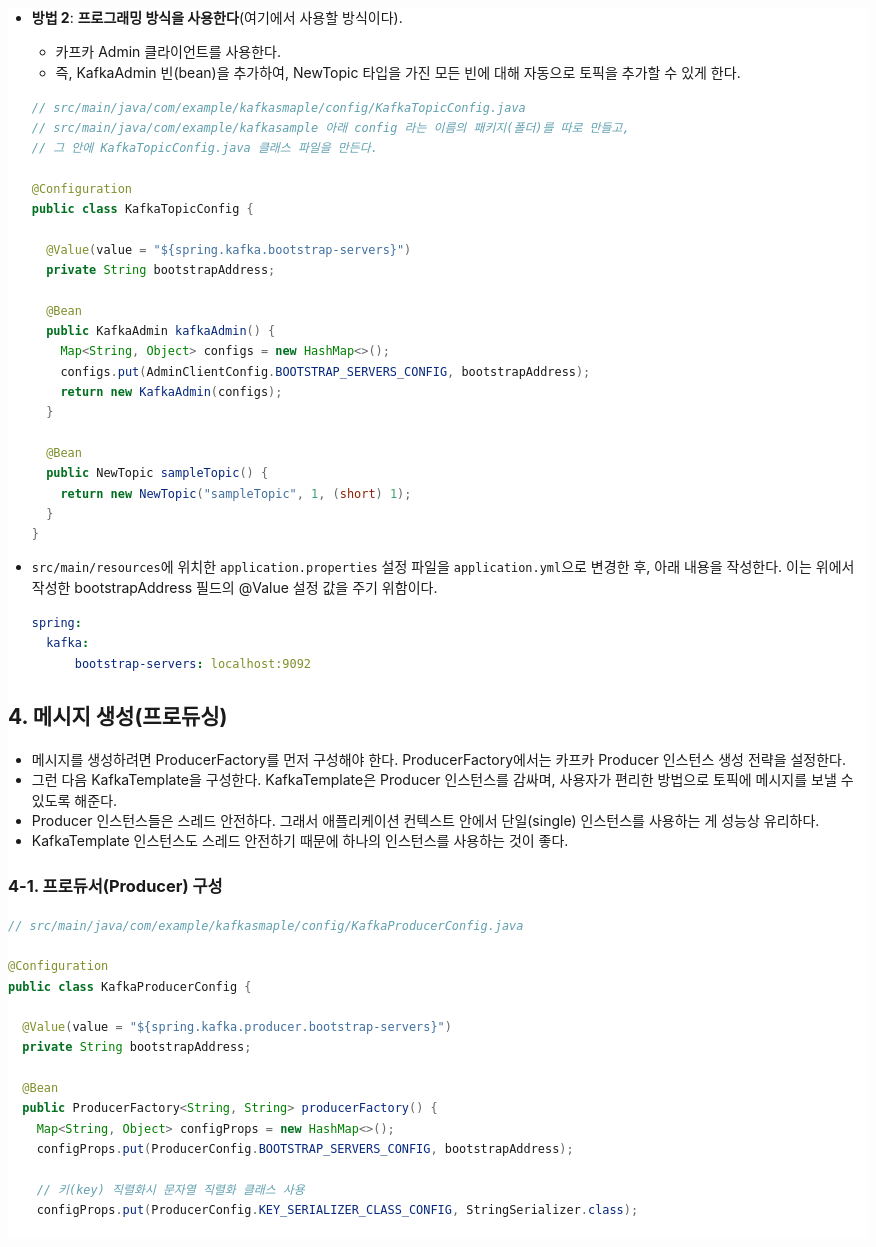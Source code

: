 - **방법 2**: **프로그래밍 방식을 사용한다**(여기에서 사용할 방식이다).

  - 카프카 Admin 클라이언트를 사용한다.
  - 즉, KafkaAdmin 빈(bean)을 추가하여, NewTopic 타입을 가진 모든 빈에 대해 자동으로 토픽을 추가할 수 있게 한다.  

  ```java
  // src/main/java/com/example/kafkasmaple/config/KafkaTopicConfig.java
  // src/main/java/com/example/kafkasample 아래 config 라는 이름의 패키지(폴더)를 따로 만들고,
  // 그 안에 KafkaTopicConfig.java 클래스 파일을 만든다. 
  
  @Configuration
  public class KafkaTopicConfig {
  
    @Value(value = "${spring.kafka.bootstrap-servers}")
    private String bootstrapAddress;
  
    @Bean
    public KafkaAdmin kafkaAdmin() {
      Map<String, Object> configs = new HashMap<>();
      configs.put(AdminClientConfig.BOOTSTRAP_SERVERS_CONFIG, bootstrapAddress);
      return new KafkaAdmin(configs);
    }
  
    @Bean
    public NewTopic sampleTopic() {
      return new NewTopic("sampleTopic", 1, (short) 1);
    }
  }
  ```

- `src/main/resources`에 위치한 `application.properties` 설정 파일을 `application.yml`으로 변경한 후, 아래 내용을 작성한다. 이는 위에서 작성한 bootstrapAddress 필드의 @Value 설정 값을 주기 위함이다.

  ```yaml
  spring:
    kafka:
    	bootstrap-servers: localhost:9092
  ```

## 4. 메시지 생성(프로듀싱)

- 메시지를 생성하려면 ProducerFactory를 먼저 구성해야 한다. ProducerFactory에서는 카프카 Producer 인스턴스 생성 전략을 설정한다.
- 그런 다음 KafkaTemplate을 구성한다. KafkaTemplate은 Producer 인스턴스를 감싸며, 사용자가 편리한 방법으로 토픽에 메시지를 보낼 수 있도록 해준다.
- Producer 인스턴스들은 스레드 안전하다. 그래서 애플리케이션 컨텍스트 안에서 단일(single) 인스턴스를 사용하는 게 성능상 유리하다.
- KafkaTemplate 인스턴스도 스레드 안전하기 때문에 하나의 인스턴스를 사용하는 것이 좋다.

### 4-1. 프로듀서(Producer) 구성

```java
// src/main/java/com/example/kafkasmaple/config/KafkaProducerConfig.java

@Configuration
public class KafkaProducerConfig {

  @Value(value = "${spring.kafka.producer.bootstrap-servers}")
  private String bootstrapAddress;

  @Bean
  public ProducerFactory<String, String> producerFactory() {
    Map<String, Object> configProps = new HashMap<>();
    configProps.put(ProducerConfig.BOOTSTRAP_SERVERS_CONFIG, bootstrapAddress);
    
    // 키(key) 직렬화시 문자열 직렬화 클래스 사용
    configProps.put(ProducerConfig.KEY_SERIALIZER_CLASS_CONFIG, StringSerializer.class);
    
```